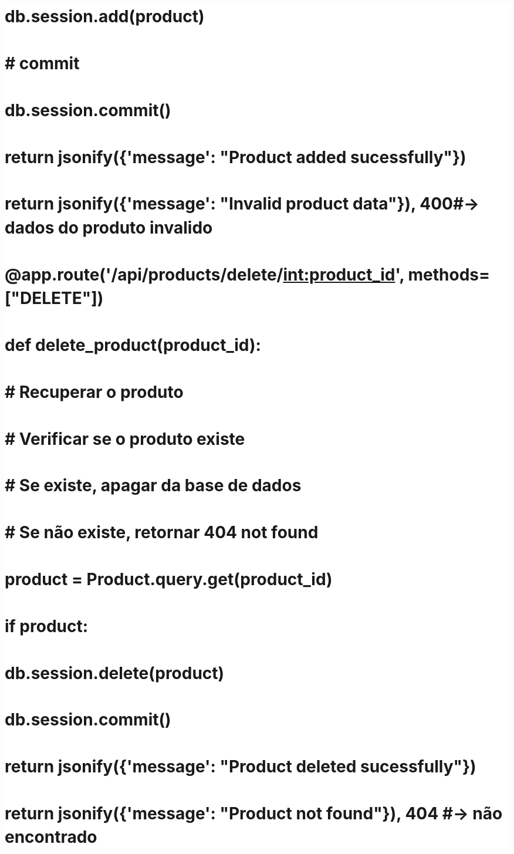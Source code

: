 #         db.session.add(product)
#         # commit
#         db.session.commit()
#         return jsonify({'message': "Product added sucessfully"})
#     return jsonify({'message': "Invalid product data"}), 400#-> dados do produto invalido

# @app.route('/api/products/delete/<int:product_id>', methods=["DELETE"])
# def delete_product(product_id):
#     # Recuperar o produto
#     # Verificar se o produto existe
#     # Se existe, apagar da base de dados
#     # Se não existe, retornar 404 not found
#     product = Product.query.get(product_id)
#     if product:
#         db.session.delete(product)
#         db.session.commit() 
#         return jsonify({'message': "Product deleted sucessfully"})
#     return jsonify({'message': "Product not found"}), 404 #-> não encontrado